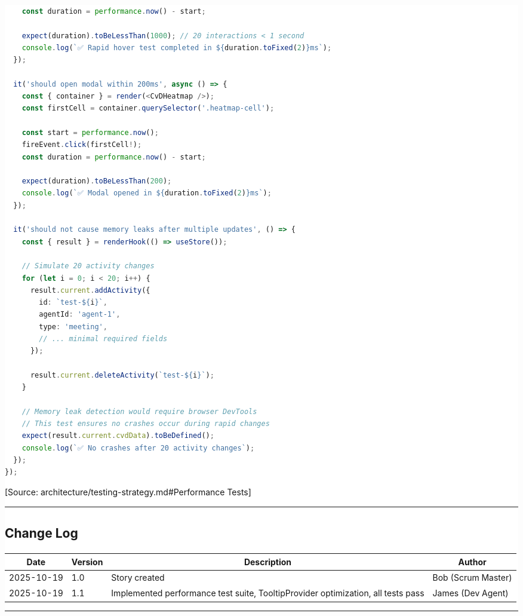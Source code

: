 ```typescript
    const duration = performance.now() - start;

    expect(duration).toBeLessThan(1000); // 20 interactions < 1 second
    console.log(`✅ Rapid hover test completed in ${duration.toFixed(2)}ms`);
  });

  it('should open modal within 200ms', async () => {
    const { container } = render(<CvDHeatmap />);
    const firstCell = container.querySelector('.heatmap-cell');

    const start = performance.now();
    fireEvent.click(firstCell!);
    const duration = performance.now() - start;

    expect(duration).toBeLessThan(200);
    console.log(`✅ Modal opened in ${duration.toFixed(2)}ms`);
  });

  it('should not cause memory leaks after multiple updates', () => {
    const { result } = renderHook(() => useStore());

    // Simulate 20 activity changes
    for (let i = 0; i < 20; i++) {
      result.current.addActivity({
        id: `test-${i}`,
        agentId: 'agent-1',
        type: 'meeting',
        // ... minimal required fields
      });

      result.current.deleteActivity(`test-${i}`);
    }

    // Memory leak detection would require browser DevTools
    // This test ensures no crashes occur during rapid changes
    expect(result.current.cvdData).toBeDefined();
    console.log(`✅ No crashes after 20 activity changes`);
  });
});
```

[Source: architecture/testing-strategy.md#Performance Tests]

---

## Change Log

| Date | Version | Description | Author |
|------|---------|-------------|--------|
| 2025-10-19 | 1.0 | Story created | Bob (Scrum Master) |
| 2025-10-19 | 1.1 | Implemented performance test suite, TooltipProvider optimization, all tests pass | James (Dev Agent) |

---